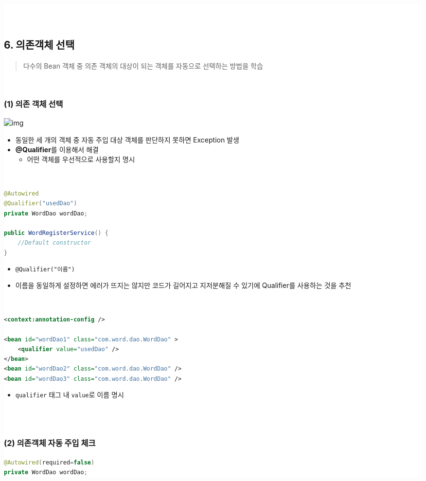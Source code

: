 <br>

<br>

## 6. 의존객체 선택

> 다수의 Bean 객체 중 의존 객체의 대상이 되는 객체를 자동으로 선택하는 방법을 학습

<br>

### (1) 의존 객체 선택

![img](https://t1.daumcdn.net/cfile/tistory/99F958405C43438E0C)

- 동일한 세 개의 객체 중 자동 주입 대상 객체를 판단하지 못하면 Exception 발생
- **@Qualifier**를 이용해서 해결
  - 어떤 객체를 우선적으로 사용할지 명시

<br>

```java
@Autowired
@Qualifier("usedDao")
private WordDao wordDao;	

public WordRegisterService() {
    //Default constructor
}
```

- `@Qualifier("이름")` 

- 이름을 동일하게 설정하면 에러가 뜨지는 않지만 코드가 길어지고 지저분해질 수 있기에 Qualifier를 사용하는 것을 추천

<br>

```xml
<context:annotation-config />

<bean id="wordDao1" class="com.word.dao.WordDao" >
	<qualifier value="usedDao" />
</bean>
<bean id="wordDao2" class="com.word.dao.WordDao" />
<bean id="wordDao3" class="com.word.dao.WordDao" />
```

- `qualifier` 태그 내 `value`로 이름 명시

<br><br>

### (2) 의존객체 자동 주입 체크

```java
@Autowired(required=false)
private WordDao wordDao;
```
